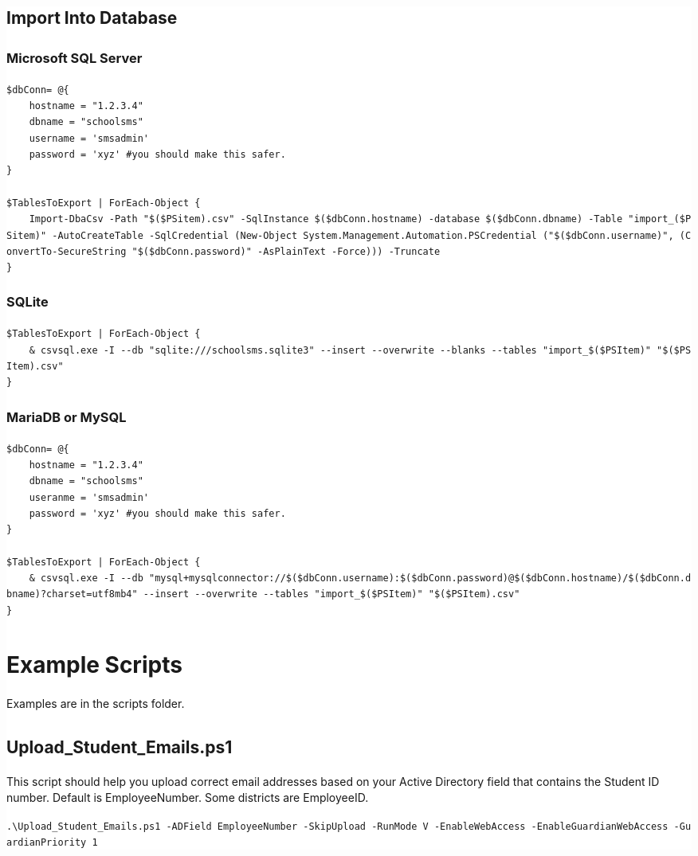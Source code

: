 ## Import Into Database

### Microsoft SQL Server
````
$dbConn= @{
	hostname = "1.2.3.4"
	dbname = "schoolsms"
	username = 'smsadmin'
	password = 'xyz' #you should make this safer.
}

$TablesToExport | ForEach-Object {
	Import-DbaCsv -Path "$($PSitem).csv" -SqlInstance $($dbConn.hostname) -database $($dbConn.dbname) -Table "import_($PSitem)" -AutoCreateTable -SqlCredential (New-Object System.Management.Automation.PSCredential ("$($dbConn.username)", (ConvertTo-SecureString "$($dbConn.password)" -AsPlainText -Force))) -Truncate
}
````

### SQLite
````
$TablesToExport | ForEach-Object {
	& csvsql.exe -I --db "sqlite:///schoolsms.sqlite3" --insert --overwrite --blanks --tables "import_$($PSItem)" "$($PSItem).csv"
}
````

### MariaDB or MySQL
````
$dbConn= @{
	hostname = "1.2.3.4"
	dbname = "schoolsms"
	useranme = 'smsadmin'
	password = 'xyz' #you should make this safer.
}

$TablesToExport | ForEach-Object {
	& csvsql.exe -I --db "mysql+mysqlconnector://$($dbConn.username):$($dbConn.password)@$($dbConn.hostname)/$($dbConn.dbname)?charset=utf8mb4" --insert --overwrite --tables "import_$($PSItem)" "$($PSItem).csv"
}
````

# Example Scripts
Examples are in the scripts folder.

## Upload_Student_Emails.ps1
This script should help you upload correct email addresses based on your Active Directory field that contains the Student ID number. Default is EmployeeNumber. Some districts are EmployeeID.
````
.\Upload_Student_Emails.ps1 -ADField EmployeeNumber -SkipUpload -RunMode V -EnableWebAccess -EnableGuardianWebAccess -GuardianPriority 1
````
